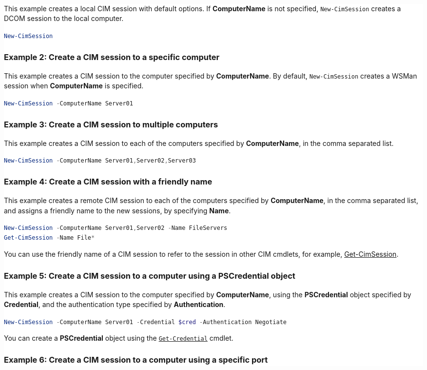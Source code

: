 This example creates a local CIM session with default options. If **ComputerName** is not specified,
`New-CimSession` creates a DCOM session to the local computer.

```powershell
New-CimSession
```

### Example 2: Create a CIM session to a specific computer

This example creates a CIM session to the computer specified by **ComputerName**.
By default, `New-CimSession` creates a WSMan session when **ComputerName** is specified.

```powershell
New-CimSession -ComputerName Server01
```

### Example 3: Create a CIM session to multiple computers

This example creates a CIM session to each of the computers specified by **ComputerName**, in the
comma separated list.

```powershell
New-CimSession -ComputerName Server01,Server02,Server03
```

### Example 4: Create a CIM session with a friendly name

This example creates a remote CIM session to each of the computers specified by **ComputerName**, in
the comma separated list, and assigns a friendly name to the new sessions, by specifying **Name**.

```powershell
New-CimSession -ComputerName Server01,Server02 -Name FileServers
Get-CimSession -Name File*
```

You can use the friendly name of a CIM session to refer to the session in other CIM cmdlets, for
example, [Get-CimSession](Get-CimSession.md).

### Example 5: Create a CIM session to a computer using a PSCredential object

This example creates a CIM session to the computer specified by **ComputerName**, using the
**PSCredential** object specified by **Credential**, and the authentication type specified by
**Authentication**.

```powershell
New-CimSession -ComputerName Server01 -Credential $cred -Authentication Negotiate
```

You can create a **PSCredential** object using the
[`Get-Credential`](../Microsoft.PowerShell.Security/Get-Credential.md) cmdlet.

### Example 6: Create a CIM session to a computer using a specific port
